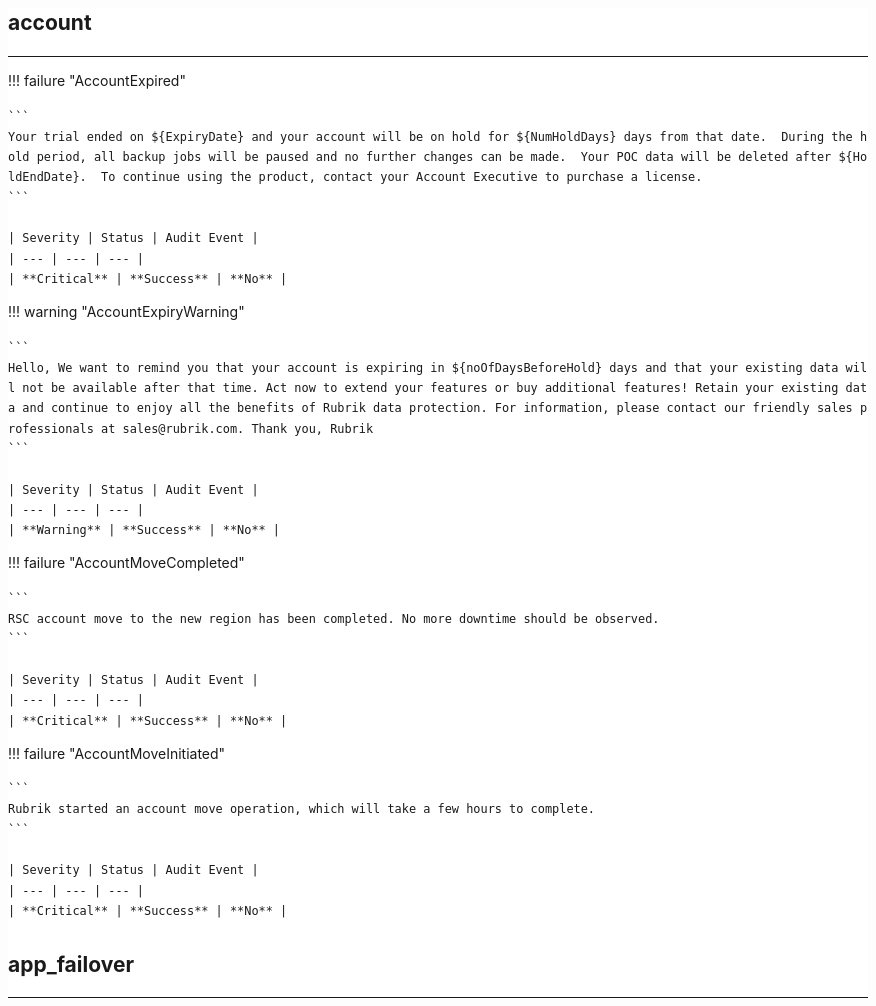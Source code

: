 ## account
---

!!! failure "AccountExpired"

    ```
    Your trial ended on ${ExpiryDate} and your account will be on hold for ${NumHoldDays} days from that date.  During the hold period, all backup jobs will be paused and no further changes can be made.  Your POC data will be deleted after ${HoldEndDate}.  To continue using the product, contact your Account Executive to purchase a license.
    ```

    | Severity | Status | Audit Event |
    | --- | --- | --- |
    | **Critical** | **Success** | **No** |

!!! warning "AccountExpiryWarning"

    ```
    Hello, We want to remind you that your account is expiring in ${noOfDaysBeforeHold} days and that your existing data will not be available after that time. Act now to extend your features or buy additional features! Retain your existing data and continue to enjoy all the benefits of Rubrik data protection. For information, please contact our friendly sales professionals at sales@rubrik.com. Thank you, Rubrik
    ```

    | Severity | Status | Audit Event |
    | --- | --- | --- |
    | **Warning** | **Success** | **No** |

!!! failure "AccountMoveCompleted"

    ```
    RSC account move to the new region has been completed. No more downtime should be observed.
    ```

    | Severity | Status | Audit Event |
    | --- | --- | --- |
    | **Critical** | **Success** | **No** |

!!! failure "AccountMoveInitiated"

    ```
    Rubrik started an account move operation, which will take a few hours to complete.
    ```

    | Severity | Status | Audit Event |
    | --- | --- | --- |
    | **Critical** | **Success** | **No** |


## app_failover
---
